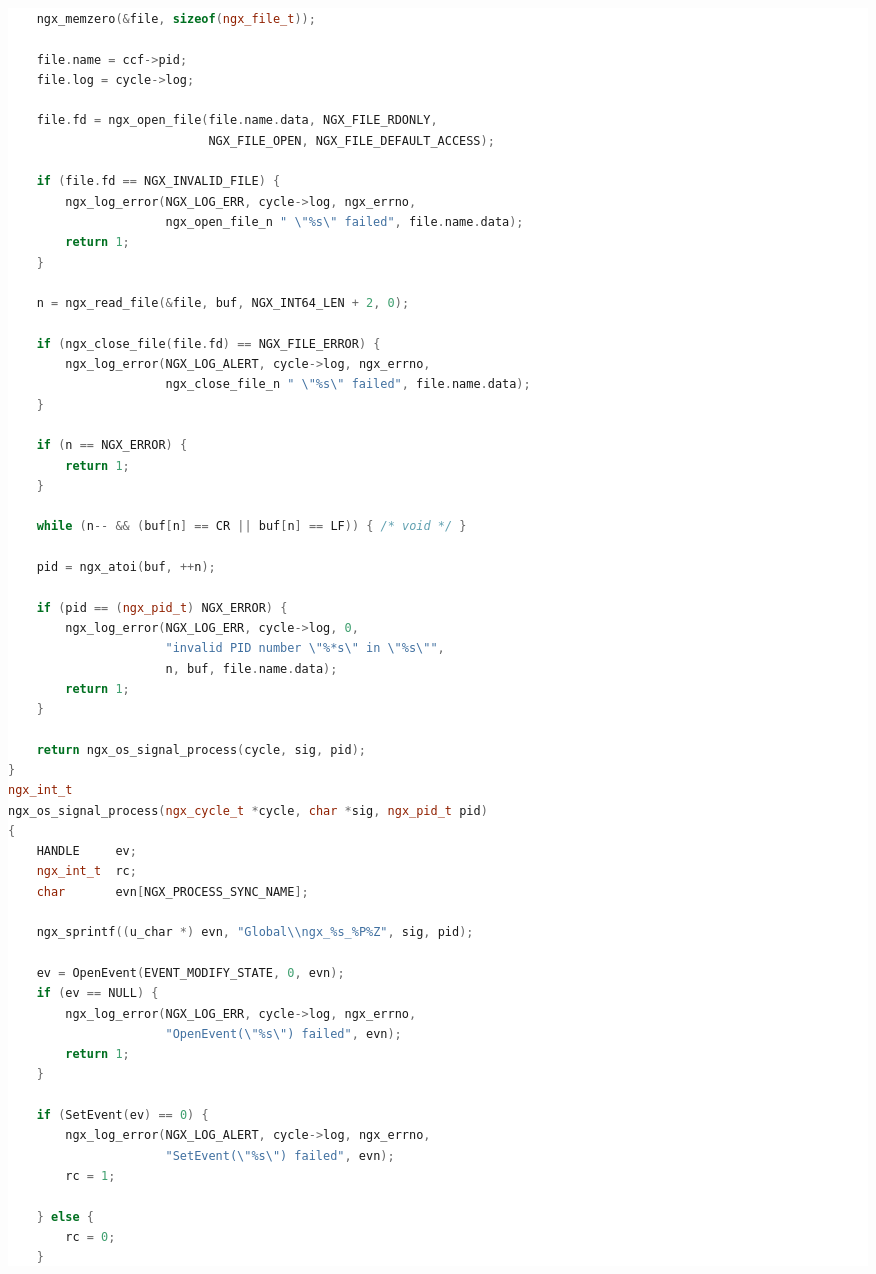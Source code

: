 ```cpp
    ngx_memzero(&file, sizeof(ngx_file_t));

    file.name = ccf->pid;
    file.log = cycle->log;

    file.fd = ngx_open_file(file.name.data, NGX_FILE_RDONLY,
                            NGX_FILE_OPEN, NGX_FILE_DEFAULT_ACCESS);

    if (file.fd == NGX_INVALID_FILE) {
        ngx_log_error(NGX_LOG_ERR, cycle->log, ngx_errno,
                      ngx_open_file_n " \"%s\" failed", file.name.data);
        return 1;
    }

    n = ngx_read_file(&file, buf, NGX_INT64_LEN + 2, 0);

    if (ngx_close_file(file.fd) == NGX_FILE_ERROR) {
        ngx_log_error(NGX_LOG_ALERT, cycle->log, ngx_errno,
                      ngx_close_file_n " \"%s\" failed", file.name.data);
    }

    if (n == NGX_ERROR) {
        return 1;
    }

    while (n-- && (buf[n] == CR || buf[n] == LF)) { /* void */ }

    pid = ngx_atoi(buf, ++n);

    if (pid == (ngx_pid_t) NGX_ERROR) {
        ngx_log_error(NGX_LOG_ERR, cycle->log, 0,
                      "invalid PID number \"%*s\" in \"%s\"",
                      n, buf, file.name.data);
        return 1;
    }

    return ngx_os_signal_process(cycle, sig, pid);
}
ngx_int_t
ngx_os_signal_process(ngx_cycle_t *cycle, char *sig, ngx_pid_t pid)
{
    HANDLE     ev;
    ngx_int_t  rc;
    char       evn[NGX_PROCESS_SYNC_NAME];

    ngx_sprintf((u_char *) evn, "Global\\ngx_%s_%P%Z", sig, pid);

    ev = OpenEvent(EVENT_MODIFY_STATE, 0, evn);
    if (ev == NULL) {
        ngx_log_error(NGX_LOG_ERR, cycle->log, ngx_errno,
                      "OpenEvent(\"%s\") failed", evn);
        return 1;
    }

    if (SetEvent(ev) == 0) {
        ngx_log_error(NGX_LOG_ALERT, cycle->log, ngx_errno,
                      "SetEvent(\"%s\") failed", evn);
        rc = 1;

    } else {
        rc = 0;
    }

```